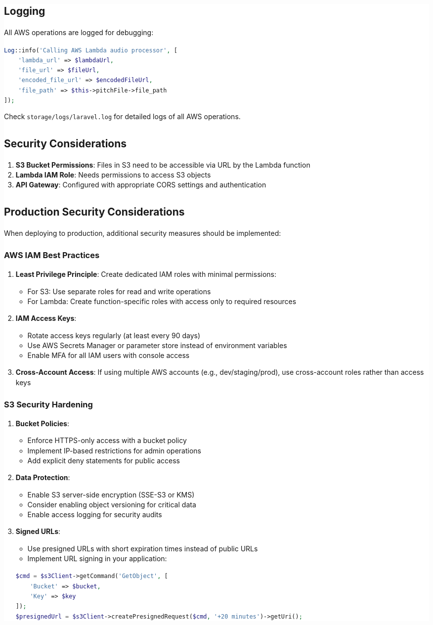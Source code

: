 ## Logging

All AWS operations are logged for debugging:

```php
Log::info('Calling AWS Lambda audio processor', [
    'lambda_url' => $lambdaUrl,
    'file_url' => $fileUrl,
    'encoded_file_url' => $encodedFileUrl,
    'file_path' => $this->pitchFile->file_path
]);
```

Check `storage/logs/laravel.log` for detailed logs of all AWS operations.

## Security Considerations

1. **S3 Bucket Permissions**: Files in S3 need to be accessible via URL by the Lambda function
2. **Lambda IAM Role**: Needs permissions to access S3 objects
3. **API Gateway**: Configured with appropriate CORS settings and authentication

## Production Security Considerations

When deploying to production, additional security measures should be implemented:

### AWS IAM Best Practices

1. **Least Privilege Principle**: Create dedicated IAM roles with minimal permissions:
   - For S3: Use separate roles for read and write operations
   - For Lambda: Create function-specific roles with access only to required resources

2. **IAM Access Keys**:
   - Rotate access keys regularly (at least every 90 days)
   - Use AWS Secrets Manager or parameter store instead of environment variables
   - Enable MFA for all IAM users with console access

3. **Cross-Account Access**: If using multiple AWS accounts (e.g., dev/staging/prod), use cross-account roles rather than access keys

### S3 Security Hardening

1. **Bucket Policies**:
   - Enforce HTTPS-only access with a bucket policy
   - Implement IP-based restrictions for admin operations
   - Add explicit deny statements for public access

2. **Data Protection**:
   - Enable S3 server-side encryption (SSE-S3 or KMS)
   - Consider enabling object versioning for critical data
   - Enable access logging for security audits

3. **Signed URLs**:
   - Use presigned URLs with short expiration times instead of public URLs
   - Implement URL signing in your application:
   ```php
   $cmd = $s3Client->getCommand('GetObject', [
       'Bucket' => $bucket,
       'Key' => $key
   ]);
   $presignedUrl = $s3Client->createPresignedRequest($cmd, '+20 minutes')->getUri();
   ```
